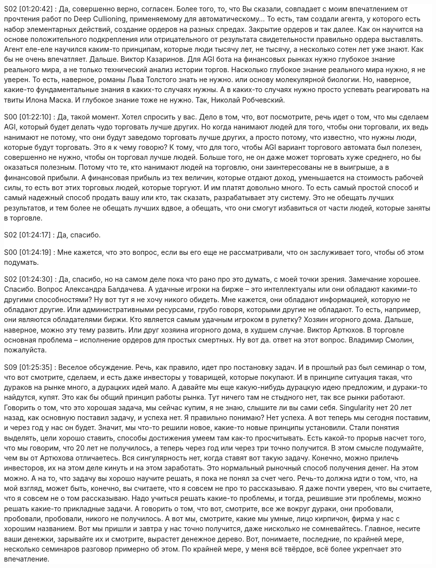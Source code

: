 S02 [01:20:42]  : Да, совершенно верно, согласен. Более того, то, что Вы сказали, совпадает с моим впечатлением от прочтения работ по Deep Cullioning, применяемому для автоматическому… То есть, там создали агента, у которого есть набор элементарных действий, создание ордеров на разных спредах. Закрытие ордеров и так далее. Как он научится на основе положительного подкрепления или отрицательного от результата свидетельности правильно ордера выставлять. Агент еле-еле научился каким-то принципам, которые люди тысячу лет, не тысячу, а несколько сотен лет уже знают. Как бы не очень впечатляет. Дальше. Виктор Казаринов. Для AGI бота на финансовых рынках нужно глубокое знание реального мира, а не только технический анализ истории торгов. Насколько глубокое знание реального мира нужно, я не уверен. То есть, наверное, романы Льва Толстого знать не нужно. или основу молекулярной биологии. Но, наверное, какие-то фундаментальные знания в каких-то случаях нужны. А в каких-то случаях нужно просто успевать реагировать на твиты Илона Маска. И глубокое знание тоже не нужно. Так, Николай Робчевский. 

S00 [01:22:10]  : Да, такой момент. Хотел спросить у вас. Дело в том, что, вот посмотрите, речь идет о том, что мы сделаем AGI, который будет делать чудо торговать лучше других. Но когда нанимают людей для того, чтобы они торговали, их ведь нанимают не потому, что они будут заведомо торговать лучше других, а просто потому, что известно, что нужны люди, которые будут торговать. Это я к чему говорю? К тому, что для того, чтобы AGI вариант торгового автомата был полезен, совершенно не нужно, чтобы он торговал лучше людей. Больше того, не он даже может торговать хуже среднего, но бы оказаться полезным. Потому что те, кто нанимают людей на торговлю, они заинтересованы не в выигрыше, а в финансовой прибыли. А финансовая прибыль из тех величин, которые отдают доход, уменьшается на стоимость рабочей силы, то есть вот этих торговых людей, которые торгуют. И им платят довольно много. То есть самый простой способ и самый надежный способ продать вашу или кто, так сказать, разрабатывает эту систему. Это не обещать лучших результатов, и тем более не обещать лучших вдвое, а обещать, что они смогут избавиться от части людей, которые заняты в торговле. 

S02 [01:24:17]  : Да, спасибо. 

S00 [01:24:19]  : Мне кажется, что это вопрос, если вы его еще не рассматривали, что он заслуживает того, чтобы об этом подумать. 

S02 [01:24:30]  : Да, спасибо, но на самом деле пока что рано про это думать, с моей точки зрения. Замечание хорошее. Спасибо. Вопрос Александра Балдачева. А удачные игроки на бирже – это интеллектуалы или они обладают какими-то другими способностями? Ну вот тут я не хочу никого обидеть. Мне кажется, они обладают информацией, которую не обладают другие. Или административными ресурсами, грубо говоря, которыми другие не обладают. То есть, например, они являются обладателями биржи. Кто является самым удачным игроком в рулетку? Хозяин игорного дома. Дальше, наверное, можно эту тему развить. Или друг хозяина игорного дома, в худшем случае. Виктор Артюхов. В торговле основная проблема – исполнение ордеров для простых смертных. Ну вот да. ответ на этот вопрос. Владимир Смолин, пожалуйста. 

S09 [01:25:35]  : Веселое обсуждение. Речь, как правило, идет про постановку задач. И в прошлый раз был семинар о том, что вот смотрите, сделаем, и есть даже инвесторы у товарищей, которые покупают. И в принципе ситуация такая, что дураков на рынке много, а дурацких идей мало. А давайте мы еще какую-нибудь дурацкую идею предложим, и дураки-то найдутся, купят. Это как бы общий принцип работы рынка. Тут ничего там не стыдного нет, так все рынки работают. Говорить о том, что это хорошая задача, мы сейчас купим, я не знаю, слышите ли вы сами себя. Singularity нет 20 лет назад, как основную поставил задачу, и успеха нет. Я правильно понимаю? Нет успеха. А вот теперь мы сегодня поставим, и через год у нас он будет. Значит, мы что-то решили новое, какие-то новые принципы установили. Стали понятия выделять, цели хорошо ставить, способы достижения умеем там как-то просчитывать. Есть какой-то прорыв насчет того, что мы говорим, что 20 лет не получилось, а теперь через год или через три точно получится. В этом смысле подумайте, чем вы от Артюхова отличаетесь. Вся сингулярность нет, когда ставят вот такую задачу. Конечно, можно прилечь инвесторов, их на этом деле кинуть и на этом заработать. Это нормальный рыночный способ получения денег. На этом можно. А на то, что задачу вы хорошо научите решать, я пока не понял за счет чего. Речь-то должна идти о том, что, на мой взгляд, может быть, конечно, вы считаете, что я совсем не про то рассказываю. Я даже почти уверен, что вы считаете, что я совсем не о том рассказываю. Надо учиться решать какие-то проблемы, и тогда, решившие эти проблемы, можно решать какие-то прикладные задачи. А говорить о том, что вот, смотрите, все же вокруг дураки, они пробовали, пробовали, пробовали, никого не получилось. А вот мы, смотрите, какие мы умные, лицо кирпичон, фирма у нас с хорошим названием. Вот мы пришли и завтра у нас точно получится, даже нисколько не сомневайтесь. Главное, несите ваши денежки, зарывайте их и смотрите, вырастет денежное дерево. Вот, понимаете, последние, по крайней мере, несколько семинаров разговор примерно об этом. По крайней мере, у меня всё твёрдое, всё более укрепчает это впечатление. 
